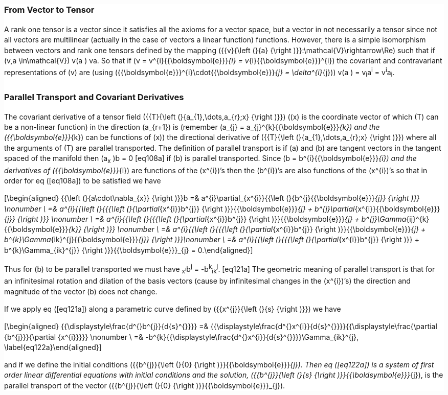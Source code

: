 ### From Vector to Tensor

A rank one tensor is a vector since it satisfies all the axioms for a vector space, but a vector in not necessarily a tensor since not all vectors are multilinear (actually in the case of vectors a linear function) functions. However, there is a simple isomorphism between vectors and rank one tensors defined by the mapping \({{v}{\left (}{a} {\right )}}:\mathcal{V}\rightarrow\Re\) such that if \(v,a \in\mathcal{V}\) <span><span>v</span><span>(</span><span>a</span> <span>)</span></span> va. So that if \(v = v^{i}{{\boldsymbol{e}}}_{i} = v_{i}{{\boldsymbol{e}}}^{i}\) the covariant and contravariant representations of \(v\) are (using \({{\boldsymbol{e}}}^{i}\cdot{{\boldsymbol{e}}}_{j} = \delta^{i}_{j}\)) <span><span>v</span><span>(</span><span>a</span> <span>)</span></span> = v<sub>i</sub>a<sup>i</sup> = v<sup>i</sup>a<sub>i</sub>.

### Parallel Transport and Covariant Derivatives

The covariant derivative of a tensor field \({{T}{\left (}{a_{1},\dots,a_{r};x} {\right )}}\) (\(x\) is the coordinate vector of which \(T\) can be a non-linear function) in the direction \(a_{r+1}\) is (remember \(a_{j} = a_{j}^{k}{{\boldsymbol{e}}}_{k}\) and the \({{\boldsymbol{e}}}_{k}\) can be functions of \(x\)) the directional derivative of \({{T}{\left (}{a_{1},\dots,a_{r};x} {\right )}}\) where all the arguments of \(T\) are parallel transported. The definition of parallel transport is if \(a\) and \(b\) are tangent vectors in the tangent spaced of the manifold then <span><span>(</span><span>a<sub>x</sub></span> <span>)</span></span>b = 0 [eq108a] if \(b\) is parallel transported. Since \(b = b^{i}{{\boldsymbol{e}}}_{i}\) and the derivatives of \({{\boldsymbol{e}}}_{i}\) are functions of the \(x^{i}\)’s then the \(b^{i}\)’s are also functions of the \(x^{i}\)’s so that in order for eq ([eq108a]) to be satisfied we have

\[\begin{aligned}
    {{\left (}{a\cdot\nabla_{x}} {\right )}}b =& a^{i}\partial_{x^{i}}{{\left (}{b^{j}{{\boldsymbol{e}}}_{j}} {\right )}} \nonumber \\
                              =& a^{i}{{\left (}{{{\left (}{\partial_{x^{i}}b^{j}} {\right )}}{{\boldsymbol{e}}}_{j} + b^{j}\partial_{x^{i}}{{\boldsymbol{e}}}_{j}} {\right )}} \nonumber \\
                              =& a^{i}{{\left (}{{{\left (}{\partial_{x^{i}}b^{j}} {\right )}}{{\boldsymbol{e}}}_{j} + b^{j}\Gamma_{ij}^{k}{{\boldsymbol{e}}}_{k}} {\right )}} \nonumber \\
                              =& a^{i}{{\left (}{{{\left (}{\partial_{x^{i}}b^{j}} {\right )}}{{\boldsymbol{e}}}_{j} + b^{k}\Gamma_{ik}^{j}{{\boldsymbol{e}}}_{j}} {\right )}}\nonumber \\
                              =& a^{i}{{\left (}{{{\left (}{\partial_{x^{i}}b^{j}} {\right )}} + b^{k}\Gamma_{ik}^{j}} {\right )}}{{\boldsymbol{e}}}_{j} = 0.\end{aligned}\]

Thus for \(b\) to be parallel transported we must have <sub>x<sup>i</sup></sub>b<sup>j</sup> = -b<sup>k</sup><sub>ik</sub><sup>j</sup>. [eq121a] The geometric meaning of parallel transport is that for an infinitesimal rotation and dilation of the basis vectors (cause by infinitesimal changes in the \(x^{i}\)’s) the direction and magnitude of the vector \(b\) does not change.

If we apply eq ([eq121a]) along a parametric curve defined by \({{x^{j}}{\left (}{s} {\right )}}\) we have

\[\begin{aligned}
    {{\displaystyle\frac{d^{}b^{j}}{d{s}^{}}}} =& {{\displaystyle\frac{d^{}x^{i}}{d{s}^{}}}}{{\displaystyle\frac{\partial {b^{j}}}{\partial {x^{i}}}}} \nonumber \\
                       =& -b^{k}{{\displaystyle\frac{d^{}x^{i}}{d{s}^{}}}}\Gamma_{ik}^{j}, \label{eq122a}\end{aligned}\]

and if we define the initial conditions \({{b^{j}}{\left (}{0} {\right )}}{{\boldsymbol{e}}}_{j}\). Then eq ([eq122a]) is a system of first order linear differential equations with initial conditions and the solution, \({{b^{j}}{\left (}{s} {\right )}}{{\boldsymbol{e}}}_{j}\), is the parallel transport of the vector \({{b^{j}}{\left (}{0} {\right )}}{{\boldsymbol{e}}}_{j}\).
